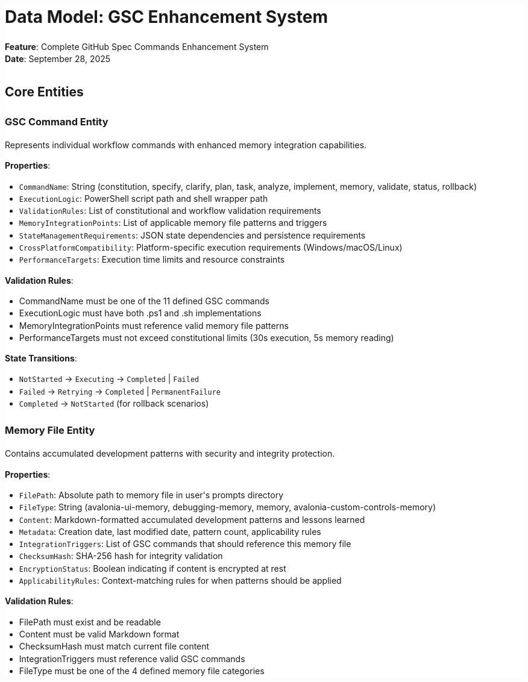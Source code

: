 # Data Model: GSC Enhancement System

**Feature**: Complete GitHub Spec Commands Enhancement System  
**Date**: September 28, 2025

## Core Entities

### GSC Command Entity

Represents individual workflow commands with enhanced memory integration capabilities.

**Properties**:

- `CommandName`: String (constitution, specify, clarify, plan, task, analyze, implement, memory, validate, status, rollback)
- `ExecutionLogic`: PowerShell script path and shell wrapper path
- `ValidationRules`: List of constitutional and workflow validation requirements
- `MemoryIntegrationPoints`: List of applicable memory file patterns and triggers
- `StateManagementRequirements`: JSON state dependencies and persistence requirements
- `CrossPlatformCompatibility`: Platform-specific execution requirements (Windows/macOS/Linux)
- `PerformanceTargets`: Execution time limits and resource constraints

**Validation Rules**:

- CommandName must be one of the 11 defined GSC commands
- ExecutionLogic must have both .ps1 and .sh implementations
- MemoryIntegrationPoints must reference valid memory file patterns
- PerformanceTargets must not exceed constitutional limits (30s execution, 5s memory reading)

**State Transitions**:

- `NotStarted` → `Executing` → `Completed` | `Failed`
- `Failed` → `Retrying` → `Completed` | `PermanentFailure`
- `Completed` → `NotStarted` (for rollback scenarios)

### Memory File Entity

Contains accumulated development patterns with security and integrity protection.

**Properties**:

- `FilePath`: Absolute path to memory file in user's prompts directory
- `FileType`: String (avalonia-ui-memory, debugging-memory, memory, avalonia-custom-controls-memory)
- `Content`: Markdown-formatted accumulated development patterns and lessons learned
- `Metadata`: Creation date, last modified date, pattern count, applicability rules
- `IntegrationTriggers`: List of GSC commands that should reference this memory file
- `ChecksumHash`: SHA-256 hash for integrity validation
- `EncryptionStatus`: Boolean indicating if content is encrypted at rest
- `ApplicabilityRules`: Context-matching rules for when patterns should be applied

**Validation Rules**:

- FilePath must exist and be readable
- Content must be valid Markdown format
- ChecksumHash must match current file content
- IntegrationTriggers must reference valid GSC commands
- FileType must be one of the 4 defined memory file categories

